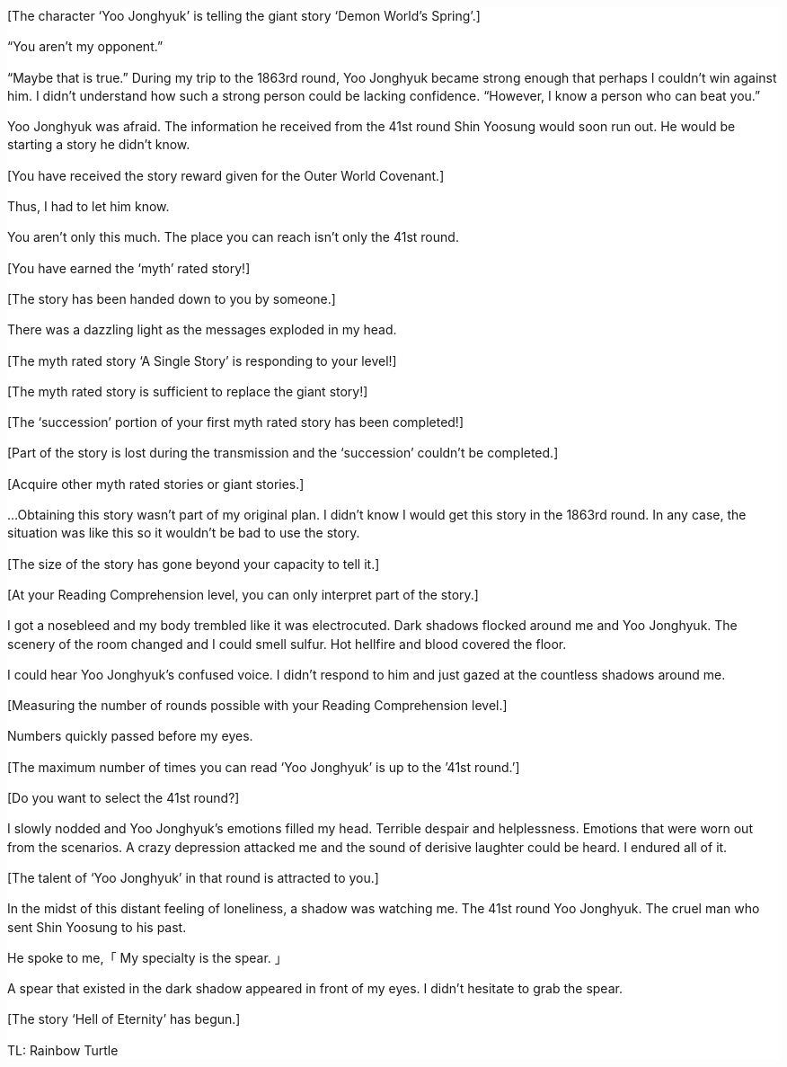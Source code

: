 [The character ‘Yoo Jonghyuk’ is telling the giant story ‘Demon World’s Spring’.]

“You aren’t my opponent.”

“Maybe that is true.” During my trip to the 1863rd round, Yoo Jonghyuk became strong enough that perhaps I couldn’t win against him. I didn’t understand how such a strong person could be lacking confidence. “However, I know a person who can beat you.”

Yoo Jonghyuk was afraid. The information he received from the 41st round Shin Yoosung would soon run out. He would be starting a story he didn’t know.

[You have received the story reward given for the Outer World Covenant.]

Thus, I had to let him know.

You aren’t only this much. The place you can reach isn’t only the 41st round.

[You have earned the ‘myth’ rated story!]

[The story has been handed down to you by someone.]

There was a dazzling light as the messages exploded in my head.

[The myth rated story ‘A Single Story’ is responding to your level!]

[The myth rated story is sufficient to replace the giant story!]

[The ‘succession’ portion of your first myth rated story has been completed!]

[Part of the story is lost during the transmission and the ‘succession’ couldn’t be completed.]

[Acquire other myth rated stories or giant stories.]

…Obtaining this story wasn’t part of my original plan. I didn’t know I would get this story in the 1863rd round. In any case, the situation was like this so it wouldn’t be bad to use the story.

[The size of the story has gone beyond your capacity to tell it.]

[At your Reading Comprehension level, you can only interpret part of the story.]

I got a nosebleed and my body trembled like it was electrocuted. Dark shadows flocked around me and Yoo Jonghyuk. The scenery of the room changed and I could smell sulfur. Hot hellfire and blood covered the floor.

I could hear Yoo Jonghyuk’s confused voice. I didn’t respond to him and just gazed at the countless shadows around me.

[Measuring the number of rounds possible with your Reading Comprehension level.]

Numbers quickly passed before my eyes.

[The maximum number of times you can read ‘Yoo Jonghyuk’ is up to the ’41st round.’]

[Do you want to select the 41st round?]

I slowly nodded and Yoo Jonghyuk’s emotions filled my head. Terrible despair and helplessness. Emotions that were worn out from the scenarios. A crazy depression attacked me and the sound of derisive laughter could be heard. I endured all of it.

[The talent of ‘Yoo Jonghyuk’ in that round is attracted to you.]

In the midst of this distant feeling of loneliness, a shadow was watching me. The 41st round Yoo Jonghyuk. The cruel man who sent Shin Yoosung to his past.

He spoke to me,「 My specialty is the spear. 」

A spear that existed in the dark shadow appeared in front of my eyes. I didn’t hesitate to grab the spear.

[The story ‘Hell of Eternity’ has begun.]

TL: Rainbow Turtle
